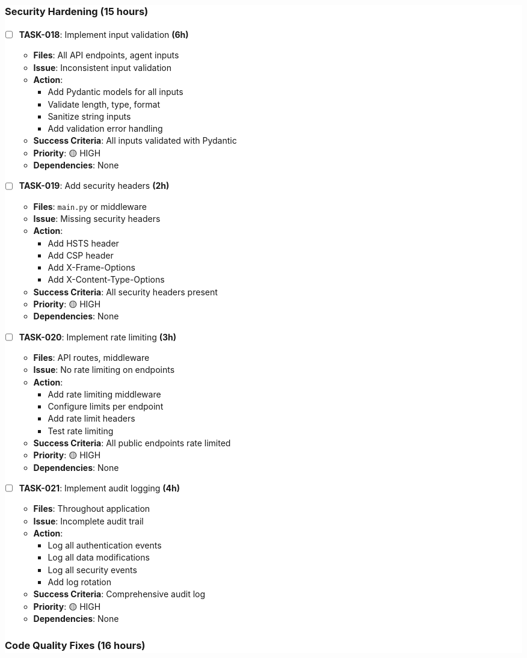 ### Security Hardening (15 hours)

- [ ] **TASK-018**: Implement input validation **(6h)**
  - **Files**: All API endpoints, agent inputs
  - **Issue**: Inconsistent input validation
  - **Action**: 
    - Add Pydantic models for all inputs
    - Validate length, type, format
    - Sanitize string inputs
    - Add validation error handling
  - **Success Criteria**: All inputs validated with Pydantic
  - **Priority**: 🟡 HIGH
  - **Dependencies**: None

- [ ] **TASK-019**: Add security headers **(2h)**
  - **Files**: `main.py` or middleware
  - **Issue**: Missing security headers
  - **Action**: 
    - Add HSTS header
    - Add CSP header
    - Add X-Frame-Options
    - Add X-Content-Type-Options
  - **Success Criteria**: All security headers present
  - **Priority**: 🟡 HIGH
  - **Dependencies**: None

- [ ] **TASK-020**: Implement rate limiting **(3h)**
  - **Files**: API routes, middleware
  - **Issue**: No rate limiting on endpoints
  - **Action**: 
    - Add rate limiting middleware
    - Configure limits per endpoint
    - Add rate limit headers
    - Test rate limiting
  - **Success Criteria**: All public endpoints rate limited
  - **Priority**: 🟡 HIGH
  - **Dependencies**: None

- [ ] **TASK-021**: Implement audit logging **(4h)**
  - **Files**: Throughout application
  - **Issue**: Incomplete audit trail
  - **Action**: 
    - Log all authentication events
    - Log all data modifications
    - Log all security events
    - Add log rotation
  - **Success Criteria**: Comprehensive audit log
  - **Priority**: 🟡 HIGH
  - **Dependencies**: None

### Code Quality Fixes (16 hours)
